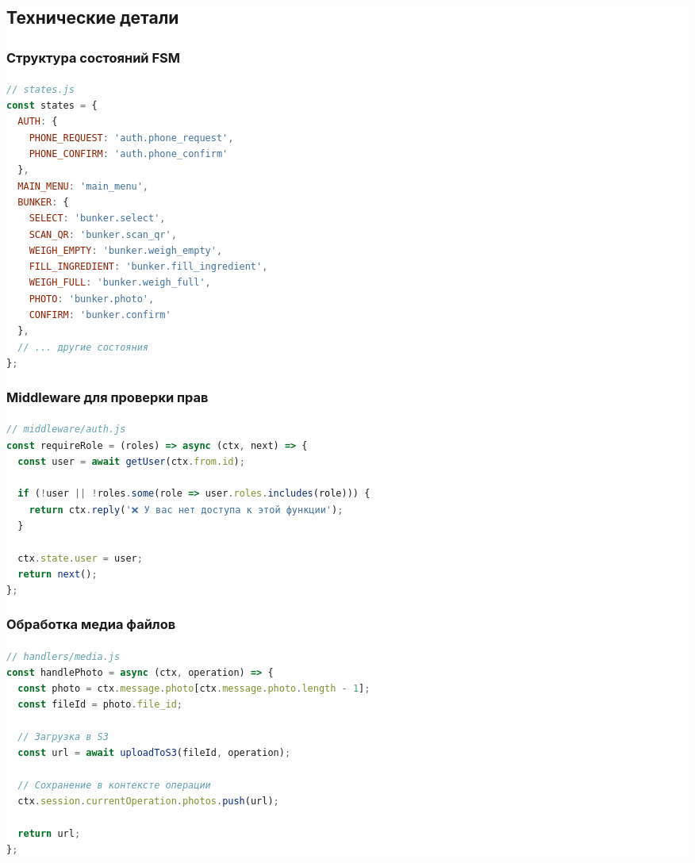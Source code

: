 ## Технические детали

### Структура состояний FSM

```javascript
// states.js
const states = {
  AUTH: {
    PHONE_REQUEST: 'auth.phone_request',
    PHONE_CONFIRM: 'auth.phone_confirm'
  },
  MAIN_MENU: 'main_menu',
  BUNKER: {
    SELECT: 'bunker.select',
    SCAN_QR: 'bunker.scan_qr',
    WEIGH_EMPTY: 'bunker.weigh_empty',
    FILL_INGREDIENT: 'bunker.fill_ingredient',
    WEIGH_FULL: 'bunker.weigh_full',
    PHOTO: 'bunker.photo',
    CONFIRM: 'bunker.confirm'
  },
  // ... другие состояния
};
```

### Middleware для проверки прав

```javascript
// middleware/auth.js
const requireRole = (roles) => async (ctx, next) => {
  const user = await getUser(ctx.from.id);
  
  if (!user || !roles.some(role => user.roles.includes(role))) {
    return ctx.reply('❌ У вас нет доступа к этой функции');
  }
  
  ctx.state.user = user;
  return next();
};
```

### Обработка медиа файлов

```javascript
// handlers/media.js
const handlePhoto = async (ctx, operation) => {
  const photo = ctx.message.photo[ctx.message.photo.length - 1];
  const fileId = photo.file_id;
  
  // Загрузка в S3
  const url = await uploadToS3(fileId, operation);
  
  // Сохранение в контексте операции
  ctx.session.currentOperation.photos.push(url);
  
  return url;
};
```
